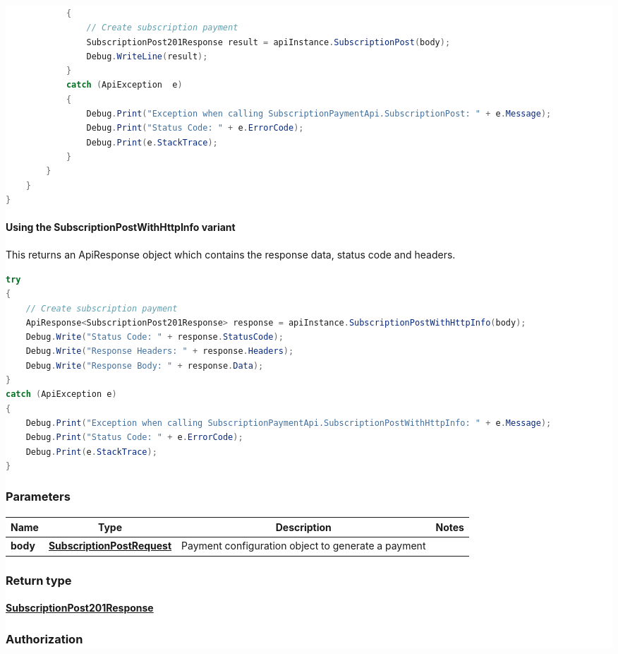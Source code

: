 ```csharp
            {
                // Create subscription payment
                SubscriptionPost201Response result = apiInstance.SubscriptionPost(body);
                Debug.WriteLine(result);
            }
            catch (ApiException  e)
            {
                Debug.Print("Exception when calling SubscriptionPaymentApi.SubscriptionPost: " + e.Message);
                Debug.Print("Status Code: " + e.ErrorCode);
                Debug.Print(e.StackTrace);
            }
        }
    }
}
```

#### Using the SubscriptionPostWithHttpInfo variant
This returns an ApiResponse object which contains the response data, status code and headers.

```csharp
try
{
    // Create subscription payment
    ApiResponse<SubscriptionPost201Response> response = apiInstance.SubscriptionPostWithHttpInfo(body);
    Debug.Write("Status Code: " + response.StatusCode);
    Debug.Write("Response Headers: " + response.Headers);
    Debug.Write("Response Body: " + response.Data);
}
catch (ApiException e)
{
    Debug.Print("Exception when calling SubscriptionPaymentApi.SubscriptionPostWithHttpInfo: " + e.Message);
    Debug.Print("Status Code: " + e.ErrorCode);
    Debug.Print(e.StackTrace);
}
```

### Parameters

| Name | Type | Description | Notes |
|------|------|-------------|-------|
| **body** | [**SubscriptionPostRequest**](SubscriptionPostRequest.md) | Payment configuration object to generate a payment |  |

### Return type

[**SubscriptionPost201Response**](SubscriptionPost201Response.md)

### Authorization
